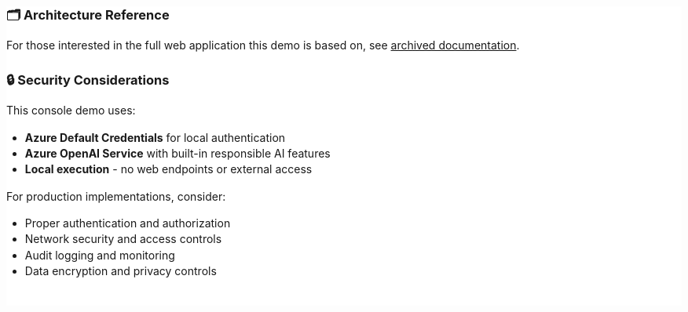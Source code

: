 ### 🗂️ Architecture Reference
For those interested in the full web application this demo is based on, see [archived documentation](./docs/archived/).

### 🔒 Security Considerations

This console demo uses:
- **Azure Default Credentials** for local authentication
- **Azure OpenAI Service** with built-in responsible AI features
- **Local execution** - no web endpoints or external access

For production implementations, consider:
- Proper authentication and authorization
- Network security and access controls  
- Audit logging and monitoring
- Data encryption and privacy controls

<br/>